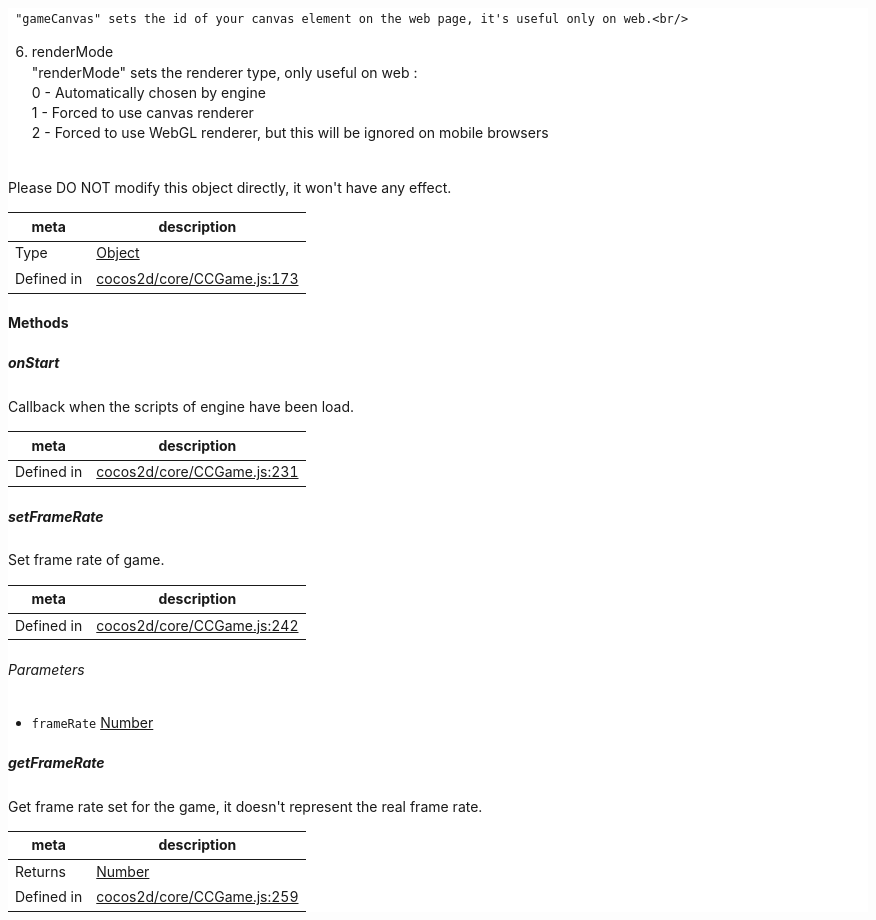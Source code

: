      "gameCanvas" sets the id of your canvas element on the web page, it's useful only on web.<br/>
6. renderMode<br/>
     "renderMode" sets the renderer type, only useful on web :<br/>
     0 - Automatically chosen by engine<br/>
     1 - Forced to use canvas renderer<br/>
     2 - Forced to use WebGL renderer, but this will be ignored on mobile browsers<br/>
<br/>
Please DO NOT modify this object directly, it won't have any effect.<br/>

| meta | description |
|------|-------------|
| Type | <a href="https://developer.mozilla.org/en/JavaScript/Reference/Global_Objects/Object" class="crosslink external" target="_blank">Object</a> |
| Defined in | [cocos2d/core/CCGame.js:173](https://github.com/cocos-creator/engine/blob/ca662e1d8c009e4c070be6fb12c55967f9cdd6f6/cocos2d/core/CCGame.js#L173) |







#### Methods


##### onStart

Callback when the scripts of engine have been load.

| meta | description |
|------|-------------|
| Defined in | [cocos2d/core/CCGame.js:231](https://github.com/cocos-creator/engine/blob/ca662e1d8c009e4c070be6fb12c55967f9cdd6f6/cocos2d/core/CCGame.js#L231) |



##### setFrameRate

Set frame rate of game.

| meta | description |
|------|-------------|
| Defined in | [cocos2d/core/CCGame.js:242](https://github.com/cocos-creator/engine/blob/ca662e1d8c009e4c070be6fb12c55967f9cdd6f6/cocos2d/core/CCGame.js#L242) |

###### Parameters
- `frameRate` <a href="https://developer.mozilla.org/en/JavaScript/Reference/Global_Objects/Number" class="crosslink external" target="_blank">Number</a> 


##### getFrameRate

Get frame rate set for the game, it doesn't represent the real frame rate.

| meta | description |
|------|-------------|
| Returns | <a href="https://developer.mozilla.org/en/JavaScript/Reference/Global_Objects/Number" class="crosslink external" target="_blank">Number</a> 
| Defined in | [cocos2d/core/CCGame.js:259](https://github.com/cocos-creator/engine/blob/ca662e1d8c009e4c070be6fb12c55967f9cdd6f6/cocos2d/core/CCGame.js#L259) |


